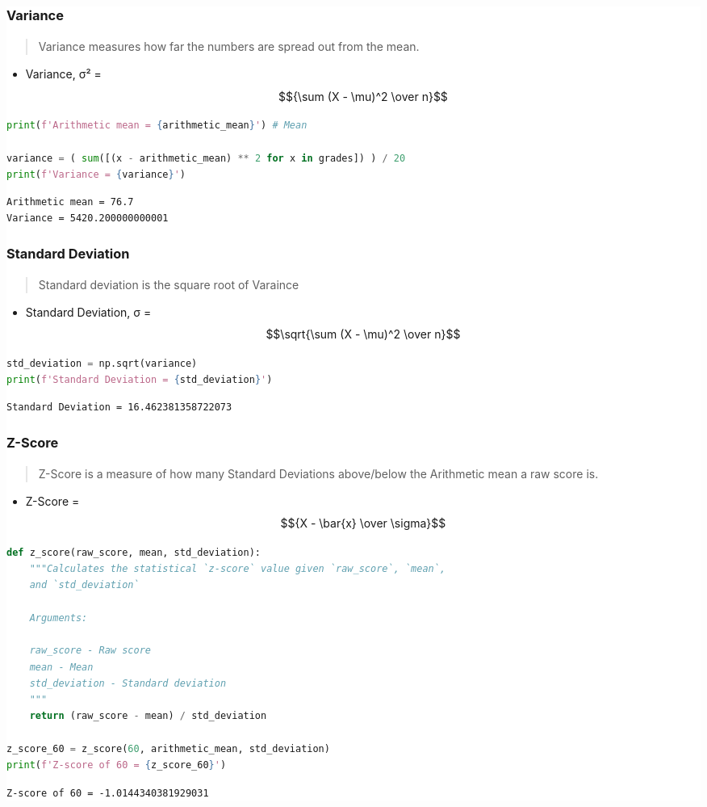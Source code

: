 ### Variance

> Variance measures how far the numbers are spread out from the mean.

* Variance, σ² = $${\sum (X - \mu)^2 \over n}$$

```python
print(f'Arithmetic mean = {arithmetic_mean}') # Mean

variance = ( sum([(x - arithmetic_mean) ** 2 for x in grades]) ) / 20
print(f'Variance = {variance}')
```
```
Arithmetic mean = 76.7
Variance = 5420.200000000001
```

### Standard Deviation

> Standard deviation is the square root of Varaince

* Standard Deviation, σ = $$\sqrt{\sum (X - \mu)^2 \over n}$$

```python
std_deviation = np.sqrt(variance)
print(f'Standard Deviation = {std_deviation}')
```
```
Standard Deviation = 16.462381358722073
```

### Z-Score

> Z-Score is a measure of how many Standard Deviations above/below the Arithmetic mean a raw score is.

* Z-Score = $${X - \bar{x} \over \sigma}$$

```python
def z_score(raw_score, mean, std_deviation):
    """Calculates the statistical `z-score` value given `raw_score`, `mean`,
    and `std_deviation`

    Arguments:

    raw_score - Raw score
    mean - Mean
    std_deviation - Standard deviation
    """
    return (raw_score - mean) / std_deviation

z_score_60 = z_score(60, arithmetic_mean, std_deviation)
print(f'Z-score of 60 = {z_score_60}')
```
```
Z-score of 60 = -1.0144340381929031
```